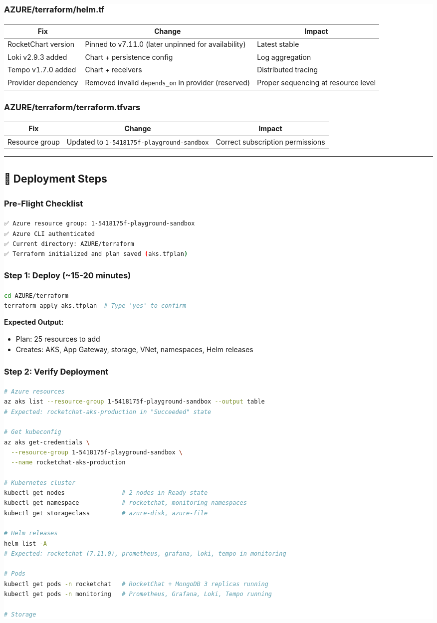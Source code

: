 ### AZURE/terraform/helm.tf
| Fix | Change | Impact |
|-----|--------|--------|
| RocketChart version | Pinned to v7.11.0 (later unpinned for availability) | Latest stable |
| Loki v2.9.3 added | Chart + persistence config | Log aggregation |
| Tempo v1.7.0 added | Chart + receivers | Distributed tracing |
| Provider dependency | Removed invalid `depends_on` in provider (reserved) | Proper sequencing at resource level |

### AZURE/terraform/terraform.tfvars
| Fix | Change | Impact |
|-----|--------|--------|
| Resource group | Updated to `1-5418175f-playground-sandbox` | Correct subscription permissions |

---

## 🚀 Deployment Steps

### Pre-Flight Checklist
```bash
✅ Azure resource group: 1-5418175f-playground-sandbox
✅ Azure CLI authenticated
✅ Current directory: AZURE/terraform
✅ Terraform initialized and plan saved (aks.tfplan)
```

### Step 1: Deploy (~15-20 minutes)
```bash
cd AZURE/terraform
terraform apply aks.tfplan  # Type 'yes' to confirm
```

**Expected Output:**
- Plan: 25 resources to add
- Creates: AKS, App Gateway, storage, VNet, namespaces, Helm releases

### Step 2: Verify Deployment
```bash
# Azure resources
az aks list --resource-group 1-5418175f-playground-sandbox --output table
# Expected: rocketchat-aks-production in "Succeeded" state

# Get kubeconfig
az aks get-credentials \
  --resource-group 1-5418175f-playground-sandbox \
  --name rocketchat-aks-production

# Kubernetes cluster
kubectl get nodes                # 2 nodes in Ready state
kubectl get namespace            # rocketchat, monitoring namespaces
kubectl get storageclass         # azure-disk, azure-file

# Helm releases
helm list -A
# Expected: rocketchat (7.11.0), prometheus, grafana, loki, tempo in monitoring

# Pods
kubectl get pods -n rocketchat   # RocketChat + MongoDB 3 replicas running
kubectl get pods -n monitoring   # Prometheus, Grafana, Loki, Tempo running

# Storage
```